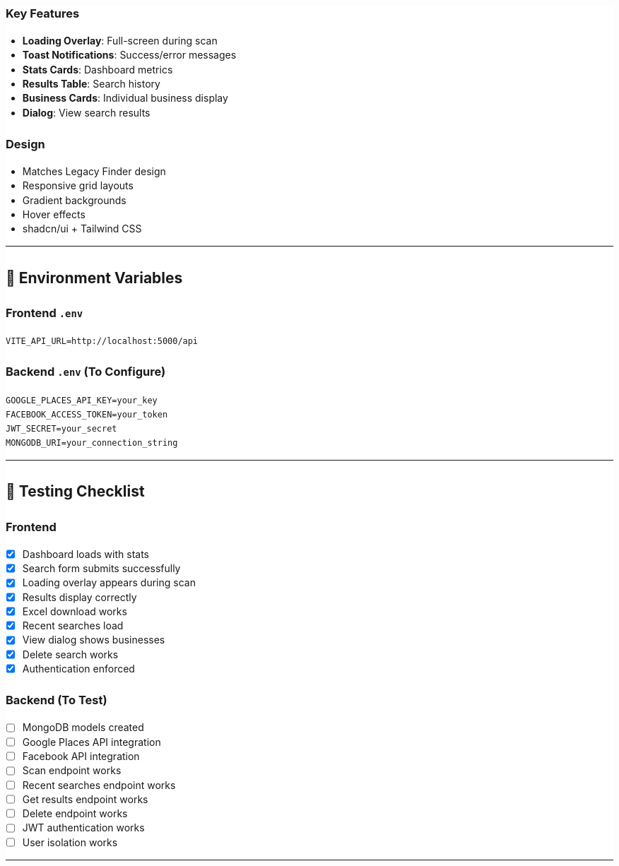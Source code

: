 ### Key Features
- **Loading Overlay**: Full-screen during scan
- **Toast Notifications**: Success/error messages
- **Stats Cards**: Dashboard metrics
- **Results Table**: Search history
- **Business Cards**: Individual business display
- **Dialog**: View search results

### Design
- Matches Legacy Finder design
- Responsive grid layouts
- Gradient backgrounds
- Hover effects
- shadcn/ui + Tailwind CSS

---

## 🔧 Environment Variables

### Frontend `.env`
```env
VITE_API_URL=http://localhost:5000/api
```

### Backend `.env` (To Configure)
```env
GOOGLE_PLACES_API_KEY=your_key
FACEBOOK_ACCESS_TOKEN=your_token
JWT_SECRET=your_secret
MONGODB_URI=your_connection_string
```

---

## 🧪 Testing Checklist

### Frontend
- [x] Dashboard loads with stats
- [x] Search form submits successfully
- [x] Loading overlay appears during scan
- [x] Results display correctly
- [x] Excel download works
- [x] Recent searches load
- [x] View dialog shows businesses
- [x] Delete search works
- [x] Authentication enforced

### Backend (To Test)
- [ ] MongoDB models created
- [ ] Google Places API integration
- [ ] Facebook API integration
- [ ] Scan endpoint works
- [ ] Recent searches endpoint works
- [ ] Get results endpoint works
- [ ] Delete endpoint works
- [ ] JWT authentication works
- [ ] User isolation works

---